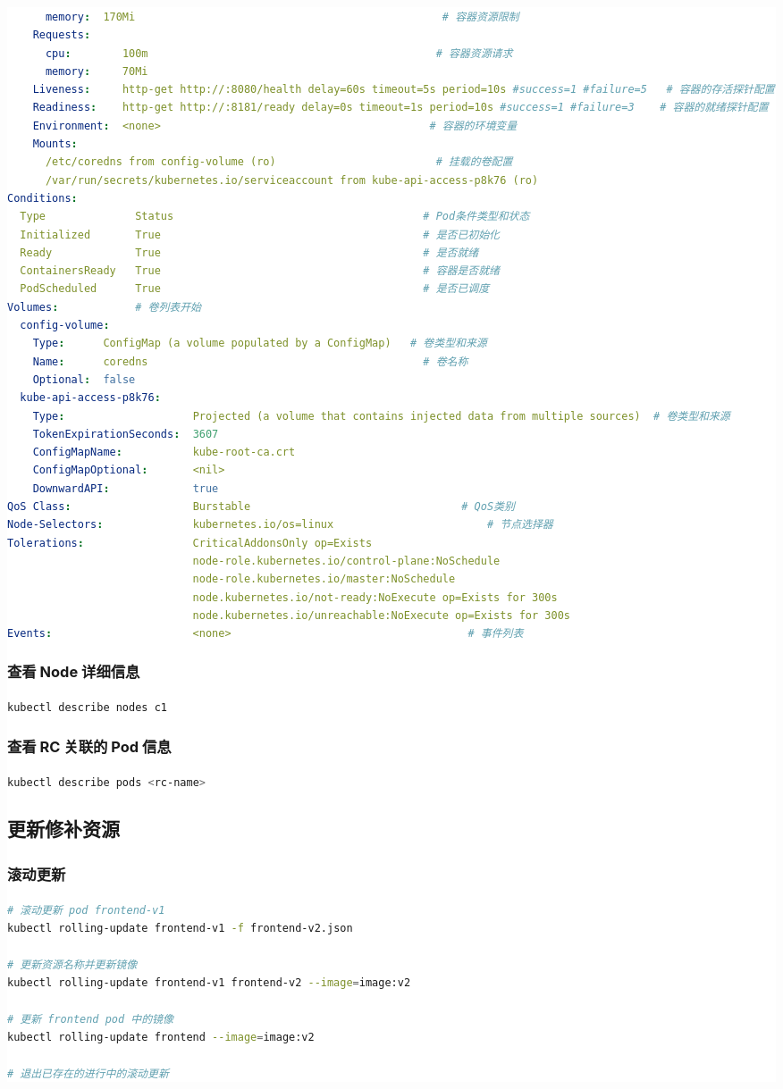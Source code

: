 ```yaml
      memory:  170Mi                                                # 容器资源限制
    Requests:
      cpu:        100m                                             # 容器资源请求
      memory:     70Mi
    Liveness:     http-get http://:8080/health delay=60s timeout=5s period=10s #success=1 #failure=5   # 容器的存活探针配置
    Readiness:    http-get http://:8181/ready delay=0s timeout=1s period=10s #success=1 #failure=3    # 容器的就绪探针配置
    Environment:  <none>                                          # 容器的环境变量
    Mounts:
      /etc/coredns from config-volume (ro)                         # 挂载的卷配置
      /var/run/secrets/kubernetes.io/serviceaccount from kube-api-access-p8k76 (ro)
Conditions:
  Type              Status                                       # Pod条件类型和状态
  Initialized       True                                         # 是否已初始化
  Ready             True                                         # 是否就绪
  ContainersReady   True                                         # 容器是否就绪
  PodScheduled      True                                         # 是否已调度
Volumes:            # 卷列表开始
  config-volume:
    Type:      ConfigMap (a volume populated by a ConfigMap)   # 卷类型和来源
    Name:      coredns                                           # 卷名称
    Optional:  false
  kube-api-access-p8k76:
    Type:                    Projected (a volume that contains injected data from multiple sources)  # 卷类型和来源
    TokenExpirationSeconds:  3607
    ConfigMapName:           kube-root-ca.crt
    ConfigMapOptional:       <nil>
    DownwardAPI:             true
QoS Class:                   Burstable                                 # QoS类别
Node-Selectors:              kubernetes.io/os=linux                        # 节点选择器
Tolerations:                 CriticalAddonsOnly op=Exists
                             node-role.kubernetes.io/control-plane:NoSchedule
                             node-role.kubernetes.io/master:NoSchedule
                             node.kubernetes.io/not-ready:NoExecute op=Exists for 300s
                             node.kubernetes.io/unreachable:NoExecute op=Exists for 300s
Events:                      <none>                                     # 事件列表

```
### 查看 Node 详细信息
```sh
kubectl describe nodes c1
```
### 查看 RC 关联的 Pod 信息
```sh
kubectl describe pods <rc-name>
```
## 更新修补资源
### 滚动更新
```sh
# 滚动更新 pod frontend-v1
kubectl rolling-update frontend-v1 -f frontend-v2.json

# 更新资源名称并更新镜像
kubectl rolling-update frontend-v1 frontend-v2 --image=image:v2

# 更新 frontend pod 中的镜像
kubectl rolling-update frontend --image=image:v2

# 退出已存在的进行中的滚动更新
```